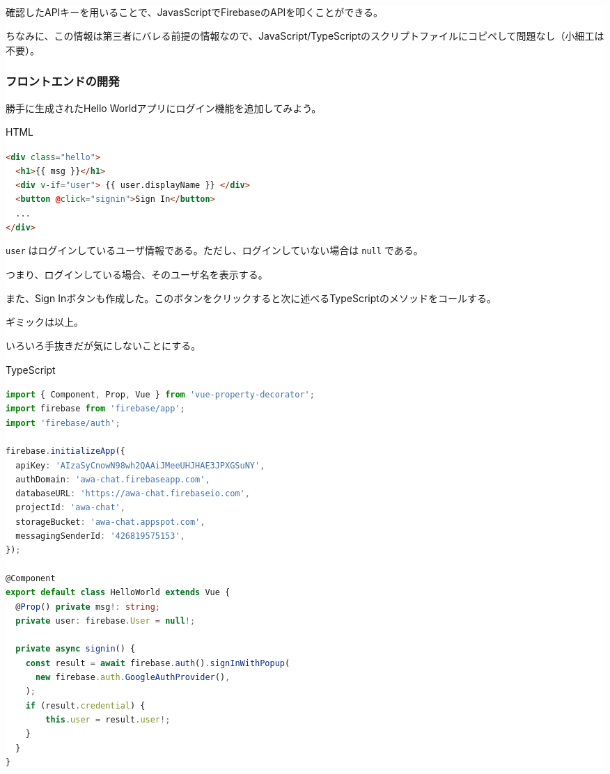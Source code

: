 確認したAPIキーを用いることで、JavasScriptでFirebaseのAPIを叩くことができる。

ちなみに、この情報は第三者にバレる前提の情報なので、JavaScript/TypeScriptのスクリプトファイルにコピペして問題なし（小細工は不要）。

### フロントエンドの開発
勝手に生成されたHello Worldアプリにログイン機能を追加してみよう。

HTML

```html
<div class="hello">
  <h1>{{ msg }}</h1>
  <div v-if="user"> {{ user.displayName }} </div>
  <button @click="signin">Sign In</button>
  ...
</div>
```

`user` はログインしているユーザ情報である。ただし、ログインしていない場合は `null` である。

つまり、ログインしている場合、そのユーザ名を表示する。

また、Sign Inボタンも作成した。このボタンをクリックすると次に述べるTypeScriptのメソッドをコールする。

ギミックは以上。

いろいろ手抜きだが気にしないことにする。

TypeScript

```typescript
import { Component, Prop, Vue } from 'vue-property-decorator';
import firebase from 'firebase/app';
import 'firebase/auth';

firebase.initializeApp({
  apiKey: 'AIzaSyCnowN98wh2QAAiJMeeUHJHAE3JPXGSuNY',
  authDomain: 'awa-chat.firebaseapp.com',
  databaseURL: 'https://awa-chat.firebaseio.com',
  projectId: 'awa-chat',
  storageBucket: 'awa-chat.appspot.com',
  messagingSenderId: '426819575153',
});

@Component
export default class HelloWorld extends Vue {
  @Prop() private msg!: string;
  private user: firebase.User = null!;

  private async signin() {
    const result = await firebase.auth().signInWithPopup(
      new firebase.auth.GoogleAuthProvider(),
    );
    if (result.credential) {
        this.user = result.user!;
    }
  }
}
```
